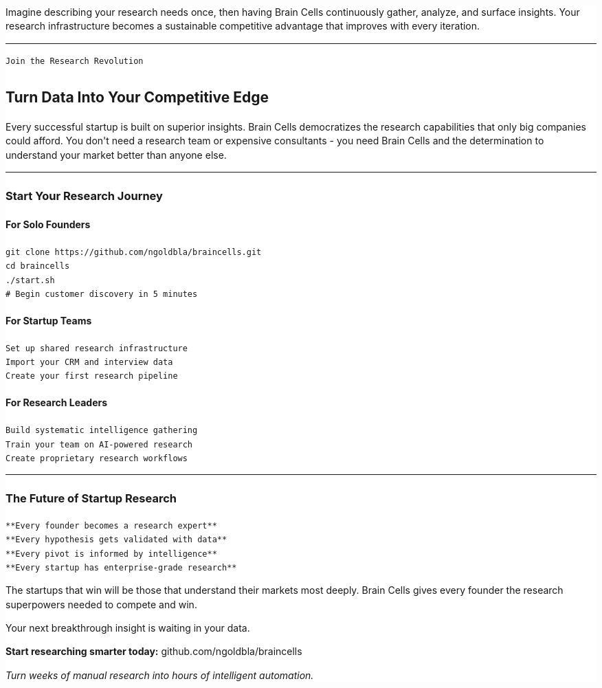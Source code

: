 Imagine describing your research needs once, then having Brain Cells continuously gather, analyze, and surface insights. Your research infrastructure becomes a sustainable competitive advantage that improves with every iteration.

---
	Join the Research Revolution
## Turn Data Into Your Competitive Edge

Every successful startup is built on superior insights. Brain Cells democratizes the research capabilities that only big companies could afford. You don't need a research team or expensive consultants - you need Brain Cells and the determination to understand your market better than anyone else.

---

### Start Your Research Journey

#### For Solo Founders
	git clone https://github.com/ngoldbla/braincells.git
	cd braincells
	./start.sh
	# Begin customer discovery in 5 minutes

#### For Startup Teams
	Set up shared research infrastructure
	Import your CRM and interview data
	Create your first research pipeline

#### For Research Leaders
	Build systematic intelligence gathering
	Train your team on AI-powered research
	Create proprietary research workflows

---

### The Future of Startup Research
	**Every founder becomes a research expert**
	**Every hypothesis gets validated with data**
	**Every pivot is informed by intelligence**
	**Every startup has enterprise-grade research**

The startups that win will be those that understand their markets most deeply. Brain Cells gives every founder the research superpowers needed to compete and win.

Your next breakthrough insight is waiting in your data.

**Start researching smarter today:**
github.com/ngoldbla/braincells

*Turn weeks of manual research into hours of intelligent automation.*